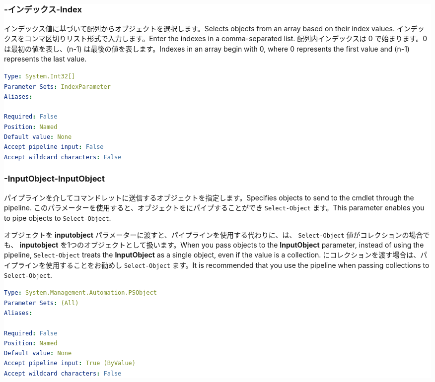 ### <span data-ttu-id="a92c2-190">-インデックス</span><span class="sxs-lookup"><span data-stu-id="a92c2-190">-Index</span></span>

<span data-ttu-id="a92c2-191">インデックス値に基づいて配列からオブジェクトを選択します。</span><span class="sxs-lookup"><span data-stu-id="a92c2-191">Selects objects from an array based on their index values.</span></span> <span data-ttu-id="a92c2-192">インデックスをコンマ区切りリスト形式で入力します。</span><span class="sxs-lookup"><span data-stu-id="a92c2-192">Enter the indexes in a comma-separated list.</span></span> <span data-ttu-id="a92c2-193">配列内インデックスは 0 で始まります。0 は最初の値を表し、(n-1) は最後の値を表します。</span><span class="sxs-lookup"><span data-stu-id="a92c2-193">Indexes in an array begin with 0, where 0 represents the first value and (n-1) represents the last value.</span></span>

```yaml
Type: System.Int32[]
Parameter Sets: IndexParameter
Aliases:

Required: False
Position: Named
Default value: None
Accept pipeline input: False
Accept wildcard characters: False
```

### <span data-ttu-id="a92c2-194">-InputObject</span><span class="sxs-lookup"><span data-stu-id="a92c2-194">-InputObject</span></span>

<span data-ttu-id="a92c2-195">パイプラインを介してコマンドレットに送信するオブジェクトを指定します。</span><span class="sxs-lookup"><span data-stu-id="a92c2-195">Specifies objects to send to the cmdlet through the pipeline.</span></span> <span data-ttu-id="a92c2-196">このパラメーターを使用すると、オブジェクトをにパイプすることができ `Select-Object` ます。</span><span class="sxs-lookup"><span data-stu-id="a92c2-196">This parameter enables you to pipe objects to `Select-Object`.</span></span>

<span data-ttu-id="a92c2-197">オブジェクトを **inputobject** パラメーターに渡すと、パイプラインを使用する代わりに、は、 `Select-Object` 値がコレクションの場合でも、 **inputobject** を1つのオブジェクトとして扱います。</span><span class="sxs-lookup"><span data-stu-id="a92c2-197">When you pass objects to the **InputObject** parameter, instead of using the pipeline, `Select-Object` treats the **InputObject** as a single object, even if the value is a collection.</span></span> <span data-ttu-id="a92c2-198">にコレクションを渡す場合は、パイプラインを使用することをお勧めし `Select-Object` ます。</span><span class="sxs-lookup"><span data-stu-id="a92c2-198">It is recommended that you use the pipeline when passing collections to `Select-Object`.</span></span>

```yaml
Type: System.Management.Automation.PSObject
Parameter Sets: (All)
Aliases:

Required: False
Position: Named
Default value: None
Accept pipeline input: True (ByValue)
Accept wildcard characters: False
```
